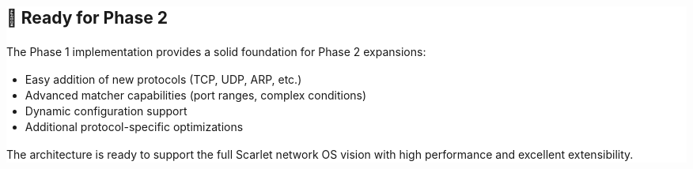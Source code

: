 ## 🚀 Ready for Phase 2

The Phase 1 implementation provides a solid foundation for Phase 2 expansions:
- Easy addition of new protocols (TCP, UDP, ARP, etc.)
- Advanced matcher capabilities (port ranges, complex conditions)
- Dynamic configuration support
- Additional protocol-specific optimizations

The architecture is ready to support the full Scarlet network OS vision with high performance and excellent extensibility.